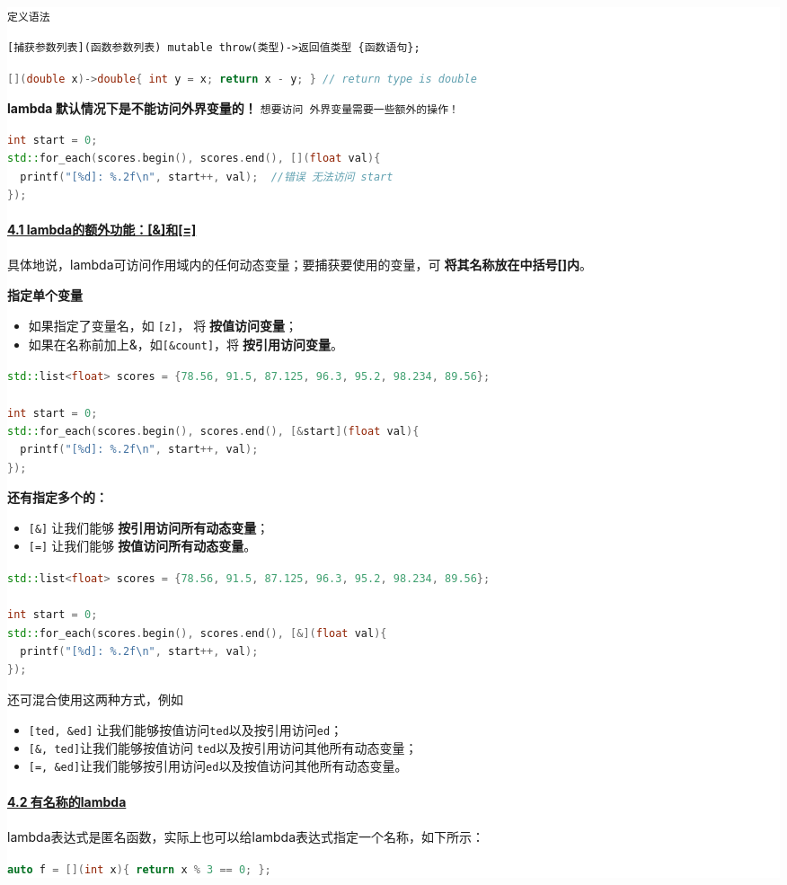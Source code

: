 `定义语法`
```
[捕获参数列表](函数参数列表) mutable throw(类型)->返回值类型 {函数语句};
```


```cpp
[](double x)->double{ int y = x; return x - y; } // return type is double
```

**lambda 默认情况下是不能访问外界变量的！**  `想要访问 外界变量需要一些额外的操作！`

```cpp
int start = 0;
std::for_each(scores.begin(), scores.end(), [](float val){
  printf("[%d]: %.2f\n", start++, val);  //错误 无法访问 start
});
```

#### [4.1 lambda的额外功能：[&]和[=]](#)
具体地说，lambda可访问作用域内的任何动态变量；要捕获要使用的变量，可 **将其名称放在中括号[]内**。

**指定单个变量**
* 如果指定了变量名，如 `[z]`， 将 **按值访问变量**；
* 如果在名称前加上&，如`[&count]`，将 **按引用访问变量**。

```cpp
std::list<float> scores = {78.56, 91.5, 87.125, 96.3, 95.2, 98.234, 89.56};

int start = 0;
std::for_each(scores.begin(), scores.end(), [&start](float val){
  printf("[%d]: %.2f\n", start++, val);
});
```

**还有指定多个的：**
* `[&]` 让我们能够 **按引用访问所有动态变量**；
* `[=]` 让我们能够 **按值访问所有动态变量**。

```cpp
std::list<float> scores = {78.56, 91.5, 87.125, 96.3, 95.2, 98.234, 89.56};

int start = 0;
std::for_each(scores.begin(), scores.end(), [&](float val){
  printf("[%d]: %.2f\n", start++, val);
});
```

还可混合使用这两种方式，例如
* `[ted, &ed]` 让我们能够按值访问`ted`以及按引用访问`ed`；
* `[&, ted]`让我们能够按值访问 `ted`以及按引用访问其他所有动态变量；
* `[=, &ed]`让我们能够按引用访问`ed`以及按值访问其他所有动态变量。


#### [4.2 有名称的lambda](#)
lambda表达式是匿名函数，实际上也可以给lambda表达式指定一个名称，如下所示：

```cpp
auto f = [](int x){ return x % 3 == 0; };
```


[0]: 98.56
[1]: 98.50
[2]: 97.12